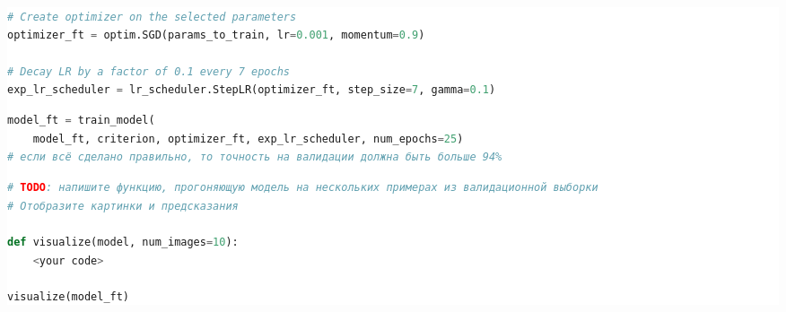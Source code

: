 ```python id="f1ZvVhmnY8zS"
# Create optimizer on the selected parameters
optimizer_ft = optim.SGD(params_to_train, lr=0.001, momentum=0.9)

# Decay LR by a factor of 0.1 every 7 epochs
exp_lr_scheduler = lr_scheduler.StepLR(optimizer_ft, step_size=7, gamma=0.1)
```

```python id="cy1wlPmxY8zW"
model_ft = train_model(
    model_ft, criterion, optimizer_ft, exp_lr_scheduler, num_epochs=25)
# если всё сделано правильно, то точность на валидации должна быть больше 94%
```

```python id="LR4Fi3qTY8zc"
# TODO: напишите функцию, прогоняющую модель на нескольких примерах из валидационной выборки
# Отобразите картинки и предсказания

def visualize(model, num_images=10):
    <your code>
            
visualize(model_ft)
```

```python id="WfOyJKuaY8zi"

```
